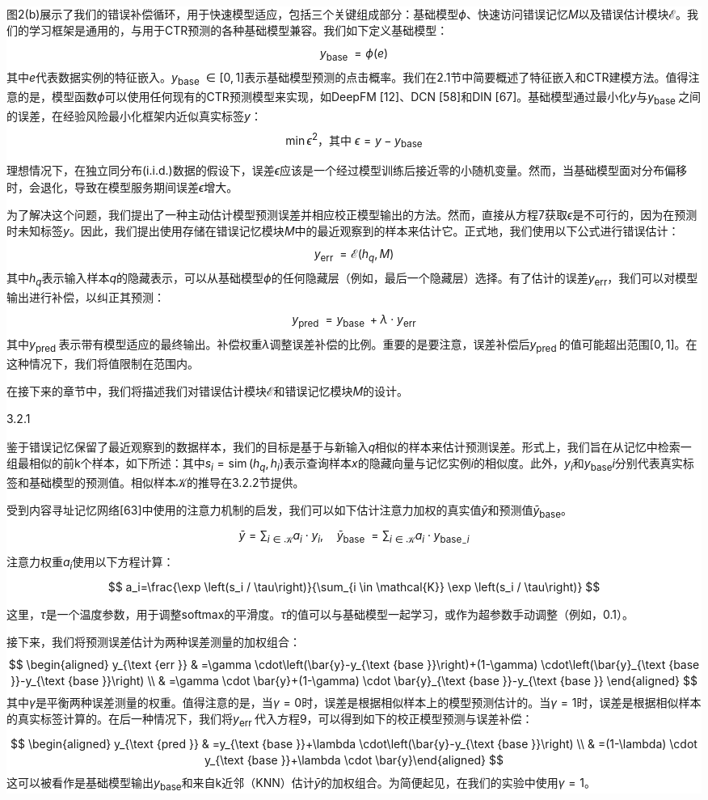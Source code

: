   图2(b)展示了我们的错误补偿循环，用于快速模型适应，包括三个关键组成部分：基础模型$\phi$、快速访问错误记忆$M$以及错误估计模块$\mathcal{E}$。我们的学习框架是通用的，与用于CTR预测的各种基础模型兼容。我们如下定义基础模型：
  $$
  y_{\text {base }}=\phi(e)
  $$
  其中$e$代表数据实例的特征嵌入。$y_{\text {base }} \in[0,1]$表示基础模型预测的点击概率。我们在2.1节中简要概述了特征嵌入和CTR建模方法。值得注意的是，模型函数$\phi$可以使用任何现有的CTR预测模型来实现，如DeepFM [12]、DCN [58]和DIN [67]。基础模型通过最小化$y$与$y_{\text {base }}$之间的误差，在经验风险最小化框架内近似真实标签$y$：
  $$
  \min \epsilon^2 \text {，其中 } \epsilon=y-y_{\text {base }}
  $$

  理想情况下，在独立同分布(i.i.d.)数据的假设下，误差$\epsilon$应该是一个经过模型训练后接近零的小随机变量。然而，当基础模型面对分布偏移时，会退化，导致在模型服务期间误差$\epsilon$增大。
  
  ​	为了解决这个问题，我们提出了一种主动估计模型预测误差并相应校正模型输出的方法。然而，直接从方程7获取$\epsilon$是不可行的，因为在预测时未知标签$y$。因此，我们提出使用存储在错误记忆模块$M$中的最近观察到的样本来估计它。正式地，我们使用以下公式进行错误估计：
  $$
  y_{\text {err }}=\mathcal{E}\left(h_q, M\right)
  $$
  其中$h_q$表示输入样本$q$的隐藏表示，可以从基础模型$\phi$的任何隐藏层（例如，最后一个隐藏层）选择。有了估计的误差$y_{\text {err}}$，我们可以对模型输出进行补偿，以纠正其预测：
  $$
  y_{\text {pred }}=y_{\text {base }}+\lambda \cdot y_{\text {err }}
  $$
  其中$y_{\text {pred }}$表示带有模型适应的最终输出。补偿权重$\lambda$调整误差补偿的比例。重要的是要注意，误差补偿后$y_{\text {pred }}$的值可能超出范围$[0,1]$。在这种情况下，我们将值限制在范围内。

  在接下来的章节中，我们将描述我们对错误估计模块$\mathcal{E}$和错误记忆模块$M$的设计。

  3.2.1

  ​	鉴于错误记忆保留了最近观察到的数据样本，我们的目标是基于与新输入𝑞相似的样本来估计预测误差。形式上，我们旨在从记忆中检索一组最相似的前k个样本，如下所述：其中$s_i=\operatorname{sim}\left(h_q, h_i\right)$表示查询样本$x$的隐藏向量与记忆实例$i$的相似度。此外，$y_i$和$y_{\text {base}}i$分别代表真实标签和基础模型的预测值。相似样本$\mathcal{K}$的推导在3.2.2节提供。
  
  受到内容寻址记忆网络[63]中使用的注意力机制的启发，我们可以如下估计注意力加权的真实值$\bar{y}$和预测值$\bar{y}_{\text {base}}$。
  $$
  \bar{y}=\sum_{i \in \mathcal{K}} a_i \cdot y_i, \quad \bar{y}_{\text {base }}=\sum_{i \in \mathcal{K}} a_i \cdot y_{\text {base}_{-} i}
  $$
  注意力权重$a_i$使用以下方程计算：
  $$
  a_i=\frac{\exp \left(s_i / \tau\right)}{\sum_{i \in \mathcal{K}} \exp \left(s_i / \tau\right)}
  $$

  这里，$\tau$是一个温度参数，用于调整softmax的平滑度。$\tau$的值可以与基础模型一起学习，或作为超参数手动调整（例如，0.1）。
  
  接下来，我们将预测误差估计为两种误差测量的加权组合：
  $$
  \begin{aligned}
  y_{\text {err }} & =\gamma \cdot\left(\bar{y}-y_{\text {base }}\right)+(1-\gamma) \cdot\left(\bar{y}_{\text {base }}-y_{\text {base }}\right) \\
  & =\gamma \cdot \bar{y}+(1-\gamma) \cdot \bar{y}_{\text {base }}-y_{\text {base }}
  \end{aligned}
  $$
  其中$\gamma$是平衡两种误差测量的权重。值得注意的是，当$\gamma=0$时，误差是根据相似样本上的模型预测估计的。当$\gamma=1$时，误差是根据相似样本的真实标签计算的。在后一种情况下，我们将$y_{\text {err }}$代入方程9，可以得到如下的校正模型预测与误差补偿：
  $$
  \begin{aligned} y_{\text {pred }} & =y_{\text {base }}+\lambda \cdot\left(\bar{y}-y_{\text {base }}\right) \\ & =(1-\lambda) \cdot y_{\text {base }}+\lambda \cdot \bar{y}\end{aligned}
  $$
  这可以被看作是基础模型输出$y_{\text {base}}$和来自k近邻（KNN）估计$\bar{y}$的加权组合。为简便起见，在我们的实验中使用$\gamma=1$​。
